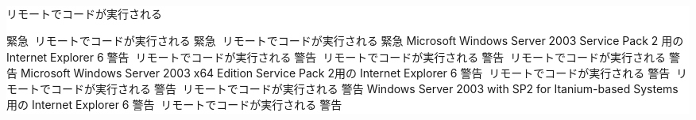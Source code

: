 リモートでコードが実行される
</td>
<td style="border:1px solid black;">
緊急   
リモートでコードが実行される
</td>
<td style="border:1px solid black;">
緊急   
リモートでコードが実行される
</td>
<td style="border:1px solid black;">
緊急
</td>
</tr>
<tr>
<td style="border:1px solid black;">
Microsoft Windows Server 2003 Service Pack 2 用の Internet Explorer 6
</td>
<td style="border:1px solid black;">
警告   
リモートでコードが実行される
</td>
<td style="border:1px solid black;">
警告   
リモートでコードが実行される
</td>
<td style="border:1px solid black;">
警告   
リモートでコードが実行される
</td>
<td style="border:1px solid black;">
警告
</td>
</tr>
<tr class="alternateRow">
<td style="border:1px solid black;">
Microsoft Windows Server 2003 x64 Edition Service Pack 2用の Internet Explorer 6
</td>
<td style="border:1px solid black;">
警告   
リモートでコードが実行される
</td>
<td style="border:1px solid black;">
警告   
リモートでコードが実行される
</td>
<td style="border:1px solid black;">
警告   
リモートでコードが実行される
</td>
<td style="border:1px solid black;">
警告
</td>
</tr>
<tr>
<td style="border:1px solid black;">
Windows Server 2003 with SP2 for Itanium-based Systems 用の Internet Explorer 6
</td>
<td style="border:1px solid black;">
警告   
リモートでコードが実行される
</td>
<td style="border:1px solid black;">
警告   